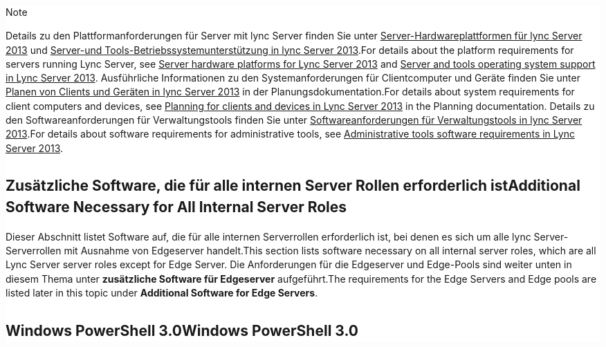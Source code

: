 <div>


> [!NOTE]  
> <span data-ttu-id="3e7aa-107">Details zu den Plattformanforderungen für Server mit lync Server finden Sie unter <A href="lync-server-2013-server-hardware-platforms.md">Server-Hardwareplattformen für lync Server 2013</A> und <A href="lync-server-2013-server-and-tools-operating-system-support.md">Server-und Tools-Betriebssystemunterstützung in lync Server 2013</A>.</span><span class="sxs-lookup"><span data-stu-id="3e7aa-107">For details about the platform requirements for servers running Lync Server, see <A href="lync-server-2013-server-hardware-platforms.md">Server hardware platforms for Lync Server 2013</A> and <A href="lync-server-2013-server-and-tools-operating-system-support.md">Server and tools operating system support in Lync Server 2013</A>.</span></span> <span data-ttu-id="3e7aa-108">Ausführliche Informationen zu den Systemanforderungen für Clientcomputer und Geräte finden Sie unter <A href="lync-server-2013-planning-for-clients-and-devices.md">Planen von Clients und Geräten in lync Server 2013</A> in der Planungsdokumentation.</span><span class="sxs-lookup"><span data-stu-id="3e7aa-108">For details about system requirements for client computers and devices, see <A href="lync-server-2013-planning-for-clients-and-devices.md">Planning for clients and devices in Lync Server 2013</A> in the Planning documentation.</span></span> <span data-ttu-id="3e7aa-109">Details zu den Softwareanforderungen für Verwaltungstools finden Sie unter <A href="lync-server-2013-administrative-tools-software-requirements.md">Softwareanforderungen für Verwaltungstools in lync Server 2013</A>.</span><span class="sxs-lookup"><span data-stu-id="3e7aa-109">For details about software requirements for administrative tools, see <A href="lync-server-2013-administrative-tools-software-requirements.md">Administrative tools software requirements in Lync Server 2013</A>.</span></span>



</div>

<div>

## <a name="additional-software-necessary-for-all-internal-server-roles"></a><span data-ttu-id="3e7aa-110">Zusätzliche Software, die für alle internen Server Rollen erforderlich ist</span><span class="sxs-lookup"><span data-stu-id="3e7aa-110">Additional Software Necessary for All Internal Server Roles</span></span>

<span data-ttu-id="3e7aa-111">Dieser Abschnitt listet Software auf, die für alle internen Serverrollen erforderlich ist, bei denen es sich um alle lync Server-Serverrollen mit Ausnahme von Edgeserver handelt.</span><span class="sxs-lookup"><span data-stu-id="3e7aa-111">This section lists software necessary on all internal server roles, which are all Lync Server server roles except for Edge Server.</span></span> <span data-ttu-id="3e7aa-112">Die Anforderungen für die Edgeserver und Edge-Pools sind weiter unten in diesem Thema unter **zusätzliche Software für Edgeserver** aufgeführt.</span><span class="sxs-lookup"><span data-stu-id="3e7aa-112">The requirements for the Edge Servers and Edge pools are listed later in this topic under **Additional Software for Edge Servers**.</span></span>

</div>

<div>

## <a name="windows-powershell-30"></a><span data-ttu-id="3e7aa-113">Windows PowerShell 3.0</span><span class="sxs-lookup"><span data-stu-id="3e7aa-113">Windows PowerShell 3.0</span></span>
